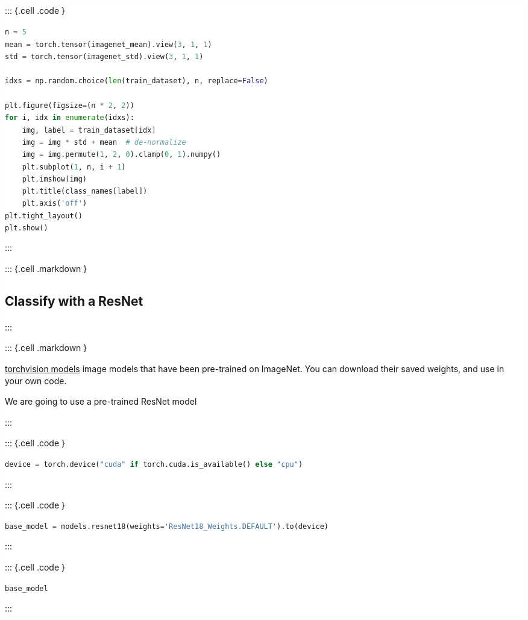 ::: {.cell .code }
```python
n = 5
mean = torch.tensor(imagenet_mean).view(3, 1, 1)
std = torch.tensor(imagenet_std).view(3, 1, 1)

idxs = np.random.choice(len(train_dataset), n, replace=False)

plt.figure(figsize=(n * 2, 2))
for i, idx in enumerate(idxs):
    img, label = train_dataset[idx]
    img = img * std + mean  # de-normalize
    img = img.permute(1, 2, 0).clamp(0, 1).numpy()
    plt.subplot(1, n, i + 1)
    plt.imshow(img)
    plt.title(class_names[label])
    plt.axis('off')
plt.tight_layout()
plt.show()
```
:::


::: {.cell .markdown }
## Classify with a ResNet
:::

::: {.cell .markdown }

[torchvision models](https://docs.pytorch.org/vision/0.9/models.html) image models that have been 
pre-trained on ImageNet. You can download their saved weights, and use in your own code.

We are going to use a pre-trained ResNet model

:::



::: {.cell .code }
```python
device = torch.device("cuda" if torch.cuda.is_available() else "cpu")

```
:::

::: {.cell .code }
```python
base_model = models.resnet18(weights='ResNet18_Weights.DEFAULT').to(device)

```
:::


::: {.cell .code }
```python
base_model
```
:::
